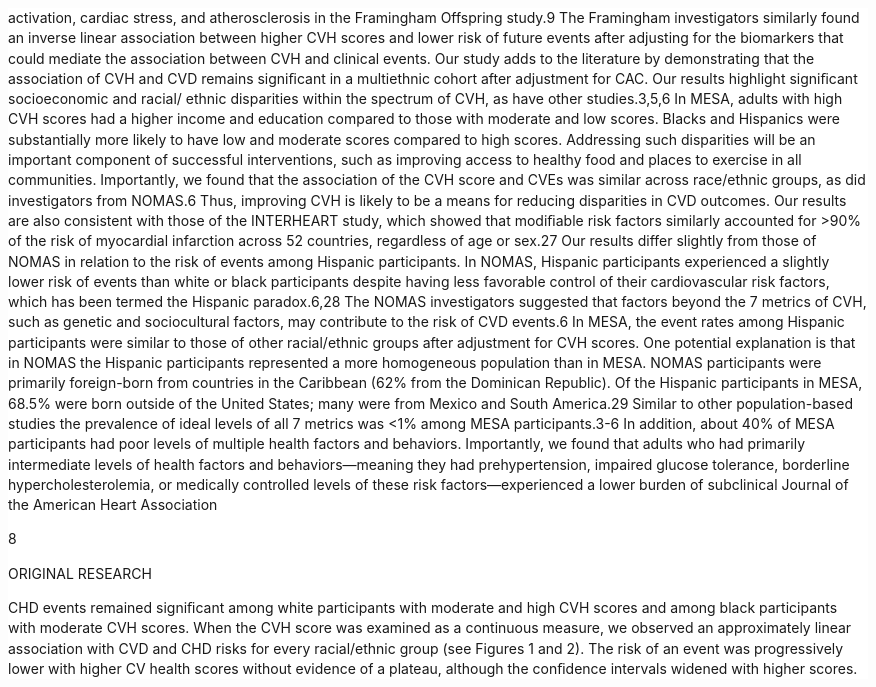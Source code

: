 activation, cardiac stress, and atherosclerosis in the Framingham
Offspring study.9 The Framingham investigators similarly found an
inverse linear association between higher CVH scores and lower risk of
future events after adjusting for the biomarkers that could mediate the
association between CVH and clinical events. Our study adds to the
literature by demonstrating that the association of CVH and CVD remains
signiﬁcant in a multiethnic cohort after adjustment for CAC. Our results
highlight signiﬁcant socioeconomic and racial/ ethnic disparities within
the spectrum of CVH, as have other studies.3,5,6 In MESA, adults with
high CVH scores had a higher income and education compared to those with
moderate and low scores. Blacks and Hispanics were substantially more
likely to have low and moderate scores compared to high scores.
Addressing such disparities will be an important component of successful
interventions, such as improving access to healthy food and places to
exercise in all communities. Importantly, we found that the association
of the CVH score and CVEs was similar across race/ethnic groups, as did
investigators from NOMAS.6 Thus, improving CVH is likely to be a means
for reducing disparities in CVD outcomes. Our results are also
consistent with those of the INTERHEART study, which showed that
modiﬁable risk factors similarly accounted for &gt;90% of the risk of
myocardial infarction across 52 countries, regardless of age or sex.27
Our results differ slightly from those of NOMAS in relation to the risk
of events among Hispanic participants. In NOMAS, Hispanic participants
experienced a slightly lower risk of events than white or black
participants despite having less favorable control of their
cardiovascular risk factors, which has been termed the Hispanic
paradox.6,28 The NOMAS investigators suggested that factors beyond the 7
metrics of CVH, such as genetic and sociocultural factors, may
contribute to the risk of CVD events.6 In MESA, the event rates among
Hispanic participants were similar to those of other racial/ethnic
groups after adjustment for CVH scores. One potential explanation is
that in NOMAS the Hispanic participants represented a more homogeneous
population than in MESA. NOMAS participants were primarily foreign-born
from countries in the Caribbean (62% from the Dominican Republic). Of
the Hispanic participants in MESA, 68.5% were born outside of the United
States; many were from Mexico and South America.29 Similar to other
population-based studies the prevalence of ideal levels of all 7 metrics
was &lt;1% among MESA participants.3-6 In addition, about 40% of MESA
participants had poor levels of multiple health factors and behaviors.
Importantly, we found that adults who had primarily intermediate levels
of health factors and behaviors—meaning they had prehypertension,
impaired glucose tolerance, borderline hypercholesterolemia, or
medically controlled levels of these risk factors—experienced a lower
burden of subclinical Journal of the American Heart Association

8

ORIGINAL RESEARCH

CHD events remained signiﬁcant among white participants with moderate
and high CVH scores and among black participants with moderate CVH
scores. When the CVH score was examined as a continuous measure, we
observed an approximately linear association with CVD and CHD risks for
every racial/ethnic group (see Figures 1 and 2). The risk of an event
was progressively lower with higher CV health scores without evidence of
a plateau, although the conﬁdence intervals widened with higher scores.
